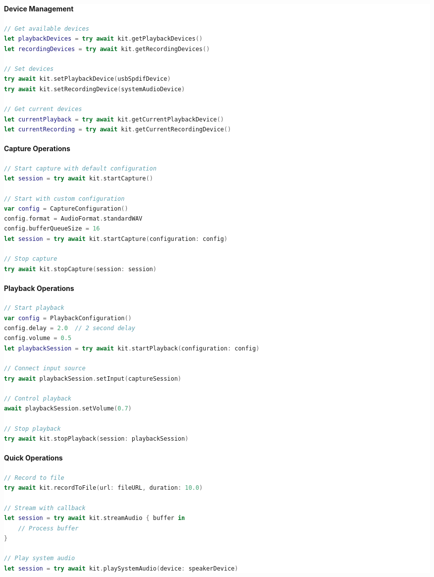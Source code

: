 #### Device Management

```swift
// Get available devices
let playbackDevices = try await kit.getPlaybackDevices()
let recordingDevices = try await kit.getRecordingDevices()

// Set devices
try await kit.setPlaybackDevice(usbSpdifDevice)
try await kit.setRecordingDevice(systemAudioDevice)

// Get current devices
let currentPlayback = try await kit.getCurrentPlaybackDevice()
let currentRecording = try await kit.getCurrentRecordingDevice()
```

#### Capture Operations

```swift
// Start capture with default configuration
let session = try await kit.startCapture()

// Start with custom configuration
var config = CaptureConfiguration()
config.format = AudioFormat.standardWAV
config.bufferQueueSize = 16
let session = try await kit.startCapture(configuration: config)

// Stop capture
try await kit.stopCapture(session: session)
```

#### Playback Operations

```swift
// Start playback
var config = PlaybackConfiguration()
config.delay = 2.0  // 2 second delay
config.volume = 0.5
let playbackSession = try await kit.startPlayback(configuration: config)

// Connect input source
try await playbackSession.setInput(captureSession)

// Control playback
await playbackSession.setVolume(0.7)

// Stop playback
try await kit.stopPlayback(session: playbackSession)
```

#### Quick Operations

```swift
// Record to file
try await kit.recordToFile(url: fileURL, duration: 10.0)

// Stream with callback
let session = try await kit.streamAudio { buffer in
    // Process buffer
}

// Play system audio
let session = try await kit.playSystemAudio(device: speakerDevice)
```
